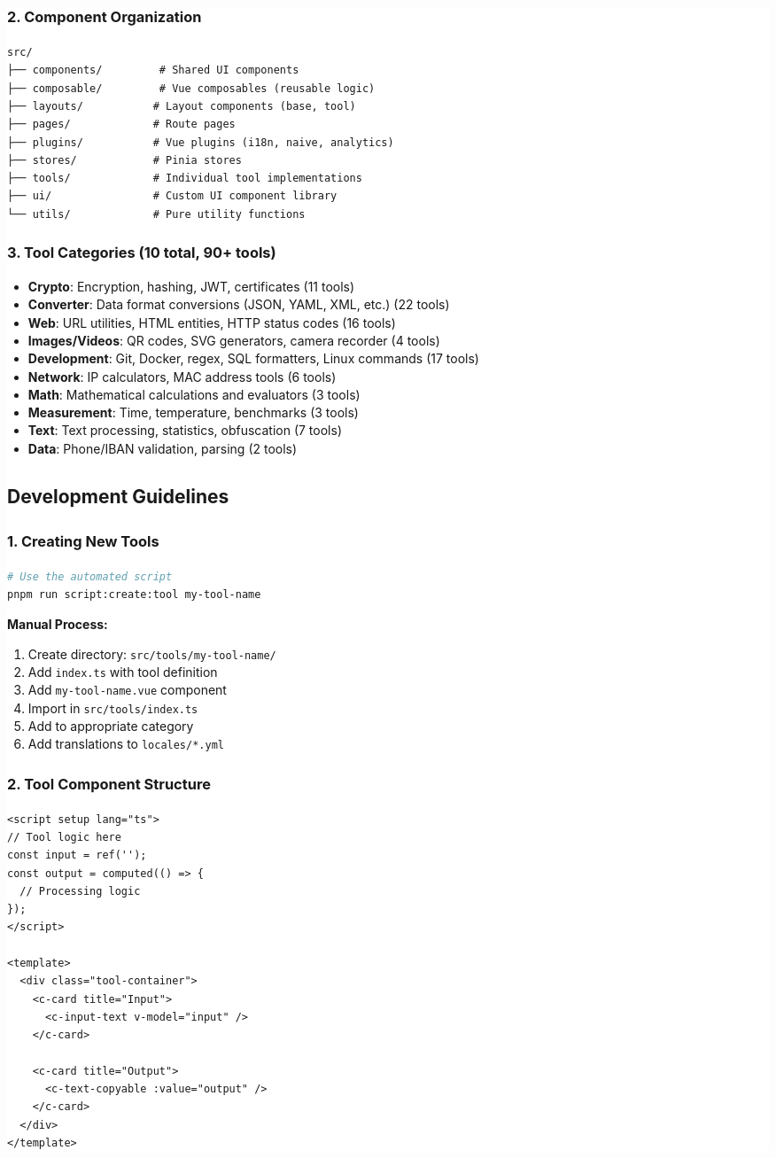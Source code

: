 ### 2. Component Organization
```
src/
├── components/         # Shared UI components
├── composable/         # Vue composables (reusable logic)
├── layouts/           # Layout components (base, tool)
├── pages/             # Route pages
├── plugins/           # Vue plugins (i18n, naive, analytics)
├── stores/            # Pinia stores
├── tools/             # Individual tool implementations
├── ui/                # Custom UI component library
└── utils/             # Pure utility functions
```

### 3. Tool Categories (10 total, 90+ tools)
- **Crypto**: Encryption, hashing, JWT, certificates (11 tools)
- **Converter**: Data format conversions (JSON, YAML, XML, etc.) (22 tools)
- **Web**: URL utilities, HTML entities, HTTP status codes (16 tools)
- **Images/Videos**: QR codes, SVG generators, camera recorder (4 tools)
- **Development**: Git, Docker, regex, SQL formatters, Linux commands (17 tools)
- **Network**: IP calculators, MAC address tools (6 tools)
- **Math**: Mathematical calculations and evaluators (3 tools)
- **Measurement**: Time, temperature, benchmarks (3 tools)
- **Text**: Text processing, statistics, obfuscation (7 tools)
- **Data**: Phone/IBAN validation, parsing (2 tools)

## Development Guidelines

### 1. Creating New Tools
```bash
# Use the automated script
pnpm run script:create:tool my-tool-name
```

**Manual Process:**
1. Create directory: `src/tools/my-tool-name/`
2. Add `index.ts` with tool definition
3. Add `my-tool-name.vue` component
4. Import in `src/tools/index.ts`
5. Add to appropriate category
6. Add translations to `locales/*.yml`

### 2. Tool Component Structure
```vue
<script setup lang="ts">
// Tool logic here
const input = ref('');
const output = computed(() => {
  // Processing logic
});
</script>

<template>
  <div class="tool-container">
    <c-card title="Input">
      <c-input-text v-model="input" />
    </c-card>
    
    <c-card title="Output">
      <c-text-copyable :value="output" />
    </c-card>
  </div>
</template>
```